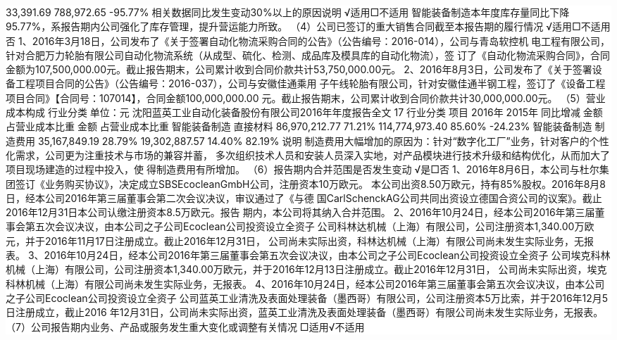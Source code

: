 33,391.69
788,972.65
-95.77%
相关数据同比发生变动30%以上的原因说明
√适用□不适用
智能装备制造本年度库存量同比下降95.77%，系报告期内公司强化了库存管理，提升营运能力所致。
（4）公司已签订的重大销售合同截至本报告期的履行情况
√适用□不适用
否
1、2016年3月18日，公司发布了《关于签署自动化物流采购合同的公告》（公告编号：2016-014），公司与青岛软控机
电工程有限公司，针对合肥万力轮胎有限公司自动化物流系统（从成型、硫化、检测、成品库及模具库的自动化物流），签
订了《自动化物流采购合同》，合同金额为107,500,000.00元。截止报告期末，公司累计收到合同价款共计53,750,000.00元。
2、2016年8月3日，公司发布了《关于签署设备工程项目合同的公告》（公告编号：2016-037），公司与安徽佳通乘用
子午线轮胎有限公司，针对安徽佳通半钢工程，签订了《设备工程项目合同》【合同号：107014】，合同金额100,000,000.00
元。截止报告期末，公司累计收到合同价款共计30,000,000.00元。
（5）营业成本构成
行业分类
单位：元
沈阳蓝英工业自动化装备股份有限公司2016年年度报告全文
17
行业分类
项目
2016年
2015年
同比增减
金额
占营业成本比重
金额
占营业成本比重
智能装备制造
直接材料
86,970,212.77
71.21%
114,774,973.40
85.60%
-24.23%
智能装备制造
制造费用
35,167,849.19
28.79%
19,302,887.57
14.40%
82.19%
说明
制造费用大幅增加的原因为：针对“数字化工厂”业务，针对客户的个性化需求，公司更为注重技术与市场的兼容并蓄，
多次组织技术人员和安装人员深入实地，对产品模块进行技术升级和结构优化，从而加大了项目现场建造的过程中投入，使
得制造费用有所增加。
（6）报告期内合并范围是否发生变动
√是□否
1、2016年8月6日，本公司与杜尔集团签订《业务购买协议》，决定成立SBSEcocleanGmbH公司，注册资本10万欧元。
本公司出资8.50万欧元，持有85%股权。2016年8月8日，经本公司2016年第三届董事会第二次会议决议，审议通过了《与德
国CarlSchenckAG公司共同出资设立德国合资公司的议案》。截止2016年12月31日本公司认缴注册资本8.5万欧元。报告
期内，本公司将其纳入合并范围。
2、2016年10月24日，经本公司2016年第三届董事会第五次会议决议，由本公司之子公司Ecoclean公司投资设立全资子
公司科林达机械（上海）有限公司，公司注册资本1,340.00万欧元，并于2016年11月17日注册成立。截止2016年12月31日，
公司尚未实际出资，科林达机械（上海）有限公司尚未发生实际业务，无报表。
3、2016年10月24日，经本公司2016年第三届董事会第五次会议决议，由本公司之子公司Ecoclean公司投资设立全资子
公司埃克科林机械（上海）有限公司，公司注册资本1,340.00万欧元，并于2016年12月13日注册成立。截止2016年12月31日，
公司尚未实际出资，埃克科林机械（上海）有限公司尚未发生实际业务，无报表。
4、2016年10月24日，经本公司2016年第三届董事会第五次会议决议，由本公司之子公司Ecoclean公司投资设立全资子
公司蓝英工业清洗及表面处理装备（墨西哥）有限公司，公司注册资本5万比索，并于2016年12月5日注册成立，截止2016
年12月31日，公司尚未实际出资，蓝英工业清洗及表面处理装备（墨西哥）有限公司尚未发生实际业务，无报表。
（7）公司报告期内业务、产品或服务发生重大变化或调整有关情况
□适用√不适用